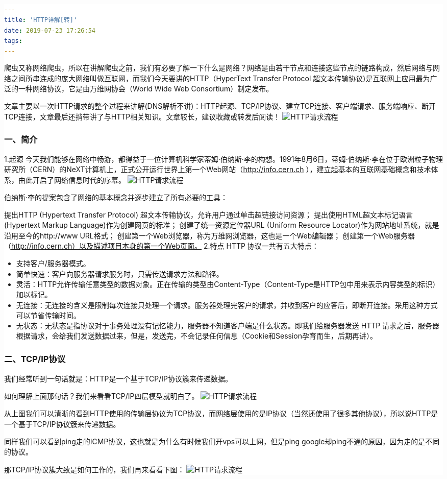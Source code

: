 ```yaml
---
title: 'HTTP详解[转]'
date: 2019-07-23 17:26:54
tags:
---
```



爬虫又称网络爬虫，所以在讲解爬虫之前，我们有必要了解一下什么是网络？网络是由若干节点和连接这些节点的链路构成，然后网络与网络之间所串连成的庞大网络叫做互联网，而我们今天要讲的HTTP（HyperText Transfer Protocol 超文本传输协议)是互联网上应用最为广泛的一种网络协议，它是由万维网协会（World Wide Web Consortium）制定发布。

文章主要以一次HTTP请求的整个过程来讲解(DNS解析不讲)：HTTP起源、TCP/IP协议、建立TCP连接、客户端请求、服务端响应、断开TCP连接，文章最后还捎带讲了与HTTP相关知识。文章较长，建议收藏或转发后阅读！
![HTTP请求流程](./http-detail-1.jpeg)

### 一、简介

1.起源
今天我们能够在网络中畅游，都得益于一位计算机科学家蒂姆·伯纳斯·李的构想。1991年8月6日，蒂姆·伯纳斯·李在位于欧洲粒子物理研究所（CERN）的NeXT计算机上，正式公开运行世界上第一个Web网站（http://info.cern.ch ），建立起基本的互联网基础概念和技术体系，由此开启了网络信息时代的序幕。
![HTTP请求流程](./http-detail-2.jpg)

伯纳斯·李的提案包含了网络的基本概念并逐步建立了所有必要的工具：

提出HTTP (Hypertext Transfer Protocol) 超文本传输协议，允许用户通过单击超链接访问资源；
提出使用HTML超文本标记语言(Hypertext Markup Language)作为创建网页的标准；
创建了统一资源定位器URL (Uniform Resource Locator)作为网站地址系统，就是沿用至今的http://www URL格式；
创建第一个Web浏览器，称为万维网浏览器，这也是一个Web编辑器；
创建第一个Web服务器（http://info.cern.ch）以及描述项目本身的第一个Web页面。
2.特点
HTTP 协议一共有五大特点：

- 支持客户/服务器模式。
- 简单快速：客户向服务器请求服务时，只需传送请求方法和路径。
- 灵活：HTTP允许传输任意类型的数据对象。正在传输的类型由Content-Type（Content-Type是HTTP包中用来表示内容类型的标识）加以标记。
- 无连接：无连接的含义是限制每次连接只处理一个请求。服务器处理完客户的请求，并收到客户的应答后，即断开连接。采用这种方式可以节省传输时间。
- 无状态：无状态是指协议对于事务处理没有记忆能力，服务器不知道客户端是什么状态。即我们给服务器发送 HTTP 请求之后，服务器根据请求，会给我们发送数据过来，但是，发送完，不会记录任何信息（Cookie和Session孕育而生，后期再讲）。

### 二、TCP/IP协议

我们经常听到一句话就是：HTTP是一个基于TCP/IP协议簇来传递数据。

如何理解上面那句话？我们来看看TCP/IP四层模型就明白了。
![HTTP请求流程](./http-detail-3.jpg)

从上图我们可以清晰的看到HTTP使用的传输层协议为TCP协议，而网络层使用的是IP协议（当然还使用了很多其他协议），所以说HTTP是一个基于TCP/IP协议簇来传递数据。

同样我们可以看到ping走的ICMP协议，这也就是为什么有时候我们开vps可以上网，但是ping google却ping不通的原因，因为走的是不同的协议。

那TCP/IP协议簇大致是如何工作的，我们再来看看下图：
![HTTP请求流程](./http-detail-4.jpg)
